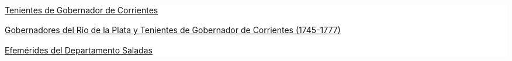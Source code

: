 [Tenientes de Gobernador de Corrientes](http://descubrircorrientes.com.ar/2012/index.php/2859-historia-desde-el-origen-hasta-1814/de-la-ciudad-a-la-provincia-periodo-1750-1800/index.php?option=com_content&view=category&id=1792&Itemid=510)

[Gobernadores del Río de la Plata y Tenientes de Gobernador de Corrientes (1745-1777)](http://descubrircorrientes.com.ar/2012/index.php/2859-historia-desde-el-origen-hasta-1814/de-la-ciudad-a-la-provincia-periodo-1750-1800/index.php?option=com_content&view=category&id=4856&Itemid=510)

[Efemérides del Departamento Saladas](http://descubrircorrientes.com.ar/2012/index.php/2859-historia-desde-el-origen-hasta-1814/de-la-ciudad-a-la-provincia-periodo-1750-1800/index.php?option=com_content&view=category&id=527&Itemid=509)